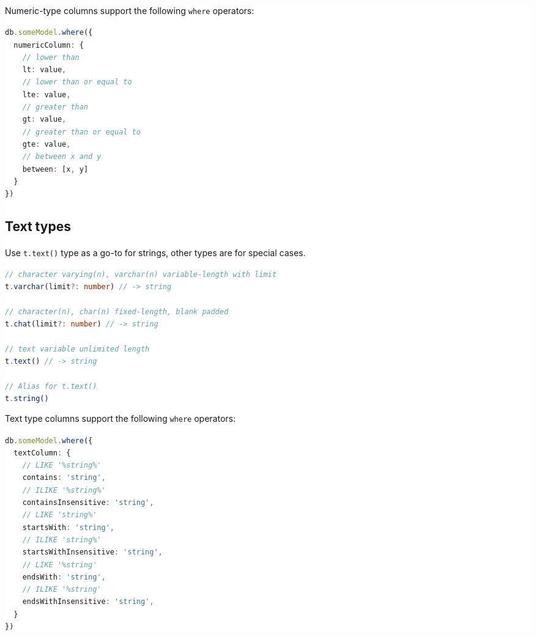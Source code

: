 Numeric-type columns support the following `where` operators:

```ts
db.someModel.where({
  numericColumn: {
    // lower than
    lt: value,
    // lower than or equal to
    lte: value,
    // greater than
    gt: value,
    // greater than or equal to
    gte: value,
    // between x and y
    between: [x, y]
  }
})
```

## Text types

Use `t.text()` type as a go-to for strings, other types are for special cases.

```ts
// character varying(n), varchar(n) variable-length with limit
t.varchar(limit?: number) // -> string

// character(n), char(n) fixed-length, blank padded
t.chat(limit?: number) // -> string

// text variable unlimited length
t.text() // -> string

// Alias for t.text()
t.string()
```

Text type columns support the following `where` operators:

```ts
db.someModel.where({
  textColumn: {
    // LIKE '%string%'
    contains: 'string',
    // ILIKE '%string%'
    containsInsensitive: 'string',
    // LIKE 'string%'
    startsWith: 'string',
    // ILIKE 'string%'
    startsWithInsensitive: 'string',
    // LIKE '%string'
    endsWith: 'string',
    // ILIKE '%string'
    endsWithInsensitive: 'string',
  }
})
```
